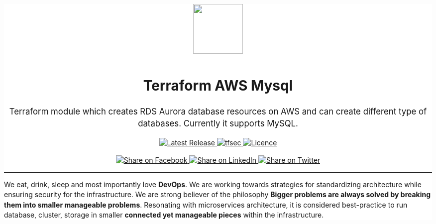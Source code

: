 

<p align="center"> <img src="https://user-images.githubusercontent.com/50652676/62349836-882fef80-b51e-11e9-99e3-7b974309c7e3.png" width="100" height="100"></p>


<h1 align="center">
    Terraform AWS Mysql
</h1>

<p align="center" style="font-size: 1.2rem;"> 
    Terraform module which creates RDS Aurora database resources on AWS and can create different type of databases. Currently it supports MySQL.
     </p>

<p align="center">

<a href="https://github.com/clouddrove/terraform-aws-mysql/releases/latest">
  <img src="https://img.shields.io/github/release/clouddrove/terraform-aws-mysql.svg" alt="Latest Release">
</a>
<a href="https://github.com/clouddrove/terraform-aws-mysql/actions/workflows/tfsec.yml">
  <img src="https://github.com/clouddrove/terraform-aws-mysql/actions/workflows/tfsec.yml/badge.svg" alt="tfsec">
</a>
<a href="LICENSE.md">
  <img src="https://img.shields.io/badge/License-APACHE-blue.svg" alt="Licence">
</a>


</p>
<p align="center">

<a href='https://facebook.com/sharer/sharer.php?u=https://github.com/clouddrove/terraform-aws-mysql'>
  <img title="Share on Facebook" src="https://user-images.githubusercontent.com/50652676/62817743-4f64cb80-bb59-11e9-90c7-b057252ded50.png" />
</a>
<a href='https://www.linkedin.com/shareArticle?mini=true&title=Terraform+AWS+Mysql&url=https://github.com/clouddrove/terraform-aws-mysql'>
  <img title="Share on LinkedIn" src="https://user-images.githubusercontent.com/50652676/62817742-4e339e80-bb59-11e9-87b9-a1f68cae1049.png" />
</a>
<a href='https://twitter.com/intent/tweet/?text=Terraform+AWS+Mysql&url=https://github.com/clouddrove/terraform-aws-mysql'>
  <img title="Share on Twitter" src="https://user-images.githubusercontent.com/50652676/62817740-4c69db00-bb59-11e9-8a79-3580fbbf6d5c.png" />
</a>

</p>
<hr>


We eat, drink, sleep and most importantly love **DevOps**. We are working towards strategies for standardizing architecture while ensuring security for the infrastructure. We are strong believer of the philosophy <b>Bigger problems are always solved by breaking them into smaller manageable problems</b>. Resonating with microservices architecture, it is considered best-practice to run database, cluster, storage in smaller <b>connected yet manageable pieces</b> within the infrastructure. 
